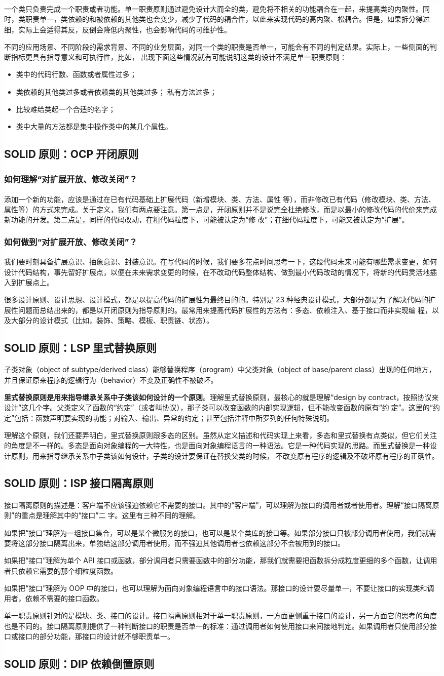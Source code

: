 一个类只负责完成一个职责或者功能。单一职责原则通过避免设计大而全的类，避免将不相关的功能耦合在一起，来提高类的内聚性。同时，类职责单一，类依赖的和被依赖的其他类也会变少，减少了代码的耦合性，以此来实现代码的高内聚、松耦合。但是，如果拆分得过细，实际上会适得其反，反倒会降低内聚性，也会影响代码的可维护性。

不同的应用场景、不同阶段的需求背景、不同的业务层面，对同一个类的职责是否单一，可能会有不同的判定结果。实际上，一些侧面的判断指标更具有指导意义和可执行性，比如， 出现下面这些情况就有可能说明这类的设计不满足单一职责原则：

- 类中的代码行数、函数或者属性过多；

- 类依赖的其他类过多或者依赖类的其他类过多； 私有方法过多；

- 比较难给类起一个合适的名字；

- 类中大量的方法都是集中操作类中的某几个属性。

## SOLID 原则：OCP 开闭原则

### 如何理解“对扩展开放、修改关闭”？

添加一个新的功能，应该是通过在已有代码基础上扩展代码（新增模块、类、方法、属性 等），而非修改已有代码（修改模块、类、方法、属性等）的方式来完成。关于定义，我们有两点要注意。第一点是，开闭原则并不是说完全杜绝修改，而是以最小的修改代码的代价来完成新功能的开发。第二点是，同样的代码改动，在粗代码粒度下，可能被认定为“修 改”；在细代码粒度下，可能又被认定为“扩展”。

### 如何做到“对扩展开放、修改关闭”？

我们要时刻具备扩展意识、抽象意识、封装意识。在写代码的时候，我们要多花点时间思考一下，这段代码未来可能有哪些需求变更，如何设计代码结构，事先留好扩展点，以便在未来需求变更的时候，在不改动代码整体结构、做到最小代码改动的情况下，将新的代码灵活地插入到扩展点上。

很多设计原则、设计思想、设计模式，都是以提高代码的扩展性为最终目的的。特别是 23 种经典设计模式，大部分都是为了解决代码的扩展性问题而总结出来的，都是以开闭原则为指导原则的。最常用来提高代码扩展性的方法有：多态、依赖注入、基于接口而非实现编 程，以及大部分的设计模式（比如，装饰、策略、模板、职责链、状态）。

## SOLID 原则：LSP 里式替换原则

子类对象（object of subtype/derived class）能够替换程序（program）中父类对象（object of base/parent class）出现的任何地方，并且保证原来程序的逻辑行为（behavior）不变及正确性不被破坏。

**里式替换原则是用来指导继承关系中子类该如何设计的一个原则**。理解里式替换原则，最核心的就是理解“design by contract，按照协议来设计”这几个字。父类定义了函数的“约定”（或者叫协议），那子类可以改变函数的内部实现逻辑，但不能改变函数的原有“约 定”。这里的“约定”包括：函数声明要实现的功能；对输入、输出、异常的约定；甚至包括注释中所罗列的任何特殊说明。

理解这个原则，我们还要弄明白，里式替换原则跟多态的区别。虽然从定义描述和代码实现上来看，多态和里式替换有点类似，但它们关注的角度是不一样的。多态是面向对象编程的一大特性，也是面向对象编程语言的一种语法。它是一种代码实现的思路。而里式替换是一种设计原则，用来指导继承关系中子类该如何设计，子类的设计要保证在替换父类的时候， 不改变原有程序的逻辑及不破坏原有程序的正确性。

## SOLID 原则：ISP 接口隔离原则

接口隔离原则的描述是：客户端不应该强迫依赖它不需要的接口。其中的“客户端”，可以理解为接口的调用者或者使用者。理解“接口隔离原则”的重点是理解其中的“接口”二 字。这里有三种不同的理解。

如果把“接口”理解为一组接口集合，可以是某个微服务的接口，也可以是某个类库的接口等。如果部分接口只被部分调用者使用，我们就需要将这部分接口隔离出来，单独给这部分调用者使用，而不强迫其他调用者也依赖这部分不会被用到的接口。

如果把“接口”理解为单个 API 接口或函数，部分调用者只需要函数中的部分功能，那我们就需要把函数拆分成粒度更细的多个函数，让调用者只依赖它需要的那个细粒度函数。

如果把“接口”理解为 OOP 中的接口，也可以理解为面向对象编程语言中的接口语法。那接口的设计要尽量单一，不要让接口的实现类和调用者，依赖不需要的接口函数。

单一职责原则针对的是模块、类、接口的设计。接口隔离原则相对于单一职责原则，一方面更侧重于接口的设计，另一方面它的思考的角度也是不同的。接口隔离原则提供了一种判断接口的职责是否单一的标准：通过调用者如何使用接口来间接地判定。如果调用者只使用部分接口或接口的部分功能，那接口的设计就不够职责单一。

## SOLID 原则：DIP 依赖倒置原则
